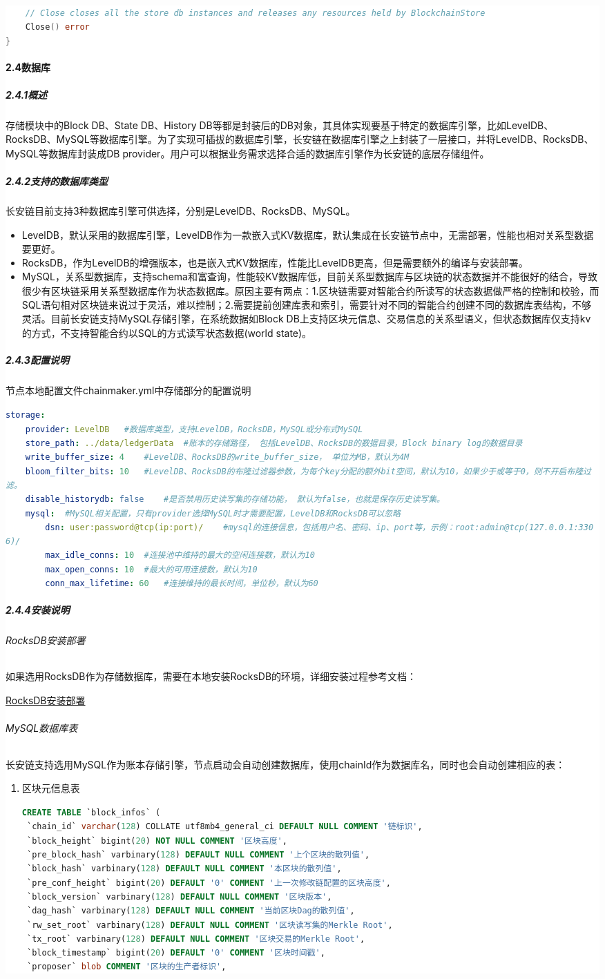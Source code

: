 ```go
	// Close closes all the store db instances and releases any resources held by BlockchainStore
	Close() error
}
```

#### 2.4数据库

##### 2.4.1概述

存储模块中的Block DB、State DB、History DB等都是封装后的DB对象，其具体实现要基于特定的数据库引擎，比如LevelDB、RocksDB、MySQL等数据库引擎。为了实现可插拔的数据库引擎，长安链在数据库引擎之上封装了一层接口，并将LevelDB、RocksDB、MySQL等数据库封装成DB provider。用户可以根据业务需求选择合适的数据库引擎作为长安链的底层存储组件。

##### 2.4.2支持的数据库类型

长安链目前支持3种数据库引擎可供选择，分别是LevelDB、RocksDB、MySQL。

- LevelDB，默认采用的数据库引擎，LevelDB作为一款嵌入式KV数据库，默认集成在长安链节点中，无需部署，性能也相对关系型数据要更好。
- RocksDB，作为LevelDB的增强版本，也是嵌入式KV数据库，性能比LevelDB更高，但是需要额外的编译与安装部署。
- MySQL，关系型数据库，支持schema和富查询，性能较KV数据库低，目前关系型数据库与区块链的状态数据并不能很好的结合，导致很少有区块链采用关系型数据库作为状态数据库。原因主要有两点：1.区块链需要对智能合约所读写的状态数据做严格的控制和校验，而SQL语句相对区块链来说过于灵活，难以控制；2.需要提前创建库表和索引，需要针对不同的智能合约创建不同的数据库表结构，不够灵活。目前长安链支持MySQL存储引擎，在系统数据如Block DB上支持区块元信息、交易信息的关系型语义，但状态数据库仅支持kv的方式，不支持智能合约以SQL的方式读写状态数据(world state)。

##### 2.4.3配置说明

节点本地配置文件chainmaker.yml中存储部分的配置说明

```yml
storage:
	provider: LevelDB	#数据库类型，支持LevelDB，RocksDB，MySQL或分布式MySQL
	store_path: ../data/ledgerData  #账本的存储路径， 包括LevelDB、RocksDB的数据目录，Block binary log的数据目录
	write_buffer_size: 4	#LevelDB、RocksDB的write_buffer_size， 单位为MB，默认为4M
	bloom_filter_bits: 10	#LevelDB、RocksDB的布隆过滤器参数，为每个key分配的额外bit空间，默认为10，如果少于或等于0，则不开启布隆过滤。
	disable_historydb: false	#是否禁用历史读写集的存储功能， 默认为false，也就是保存历史读写集。
	mysql:	#MySQL相关配置，只有provider选择MySQL时才需要配置，LevelDB和RocksDB可以忽略
		dsn: user:password@tcp(ip:port)/	#mysql的连接信息，包括用户名、密码、ip、port等，示例：root:admin@tcp(127.0.0.1:3306)/
		max_idle_conns: 10	#连接池中维持的最大的空闲连接数，默认为10
		max_open_conns: 10	#最大的可用连接数，默认为10
		conn_max_lifetime: 60	#连接维持的最长时间，单位秒，默认为60
```

##### 2.4.4安装说明

###### RocksDB安装部署

如果选用RocksDB作为存储数据库，需要在本地安装RocksDB的环境，详细安装过程参考文档：

[RocksDB安装部署](./docs/tech/13、RocksDB安装部署.md)

###### MySQL数据库表

长安链支持选用MySQL作为账本存储引擎，节点启动会自动创建数据库，使用chainId作为数据库名，同时也会自动创建相应的表：

1. 区块元信息表

   ```sql
   CREATE TABLE `block_infos` (
    `chain_id` varchar(128) COLLATE utf8mb4_general_ci DEFAULT NULL COMMENT '链标识',
    `block_height` bigint(20) NOT NULL COMMENT '区块高度',
    `pre_block_hash` varbinary(128) DEFAULT NULL COMMENT '上个区块的散列值',
    `block_hash` varbinary(128) DEFAULT NULL COMMENT '本区块的散列值',
    `pre_conf_height` bigint(20) DEFAULT '0' COMMENT '上一次修改链配置的区块高度',
    `block_version` varbinary(128) DEFAULT NULL COMMENT '区块版本',
    `dag_hash` varbinary(128) DEFAULT NULL COMMENT '当前区块Dag的散列值',
    `rw_set_root` varbinary(128) DEFAULT NULL COMMENT '区块读写集的Merkle Root',
    `tx_root` varbinary(128) DEFAULT NULL COMMENT '区块交易的Merkle Root',
    `block_timestamp` bigint(20) DEFAULT '0' COMMENT '区块时间戳',
    `proposer` blob COMMENT '区块的生产者标识',
   ```
